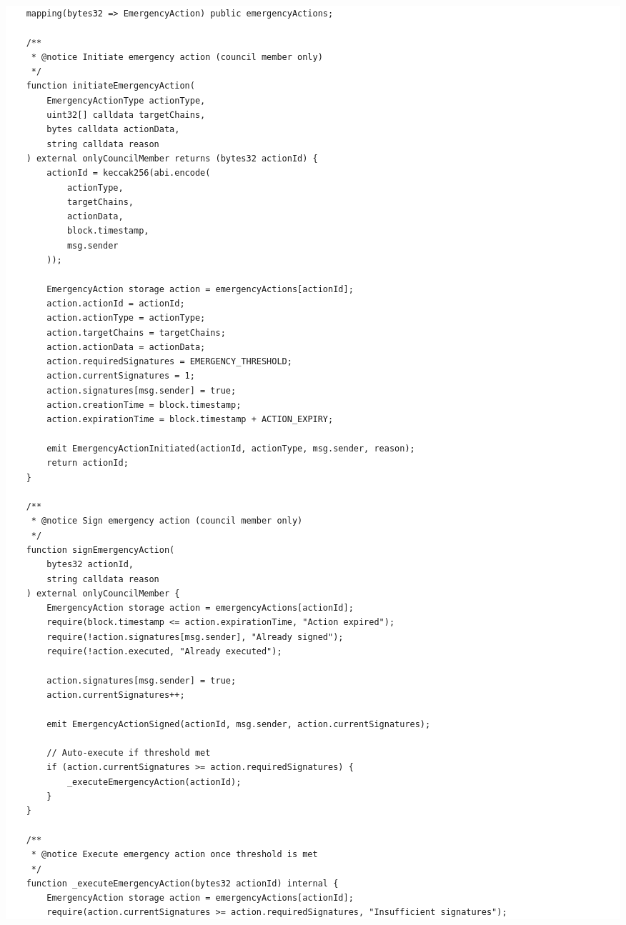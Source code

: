 ```solidity
    mapping(bytes32 => EmergencyAction) public emergencyActions;

    /**
     * @notice Initiate emergency action (council member only)
     */
    function initiateEmergencyAction(
        EmergencyActionType actionType,
        uint32[] calldata targetChains,
        bytes calldata actionData,
        string calldata reason
    ) external onlyCouncilMember returns (bytes32 actionId) {
        actionId = keccak256(abi.encode(
            actionType,
            targetChains,
            actionData,
            block.timestamp,
            msg.sender
        ));

        EmergencyAction storage action = emergencyActions[actionId];
        action.actionId = actionId;
        action.actionType = actionType;
        action.targetChains = targetChains;
        action.actionData = actionData;
        action.requiredSignatures = EMERGENCY_THRESHOLD;
        action.currentSignatures = 1;
        action.signatures[msg.sender] = true;
        action.creationTime = block.timestamp;
        action.expirationTime = block.timestamp + ACTION_EXPIRY;

        emit EmergencyActionInitiated(actionId, actionType, msg.sender, reason);
        return actionId;
    }

    /**
     * @notice Sign emergency action (council member only)
     */
    function signEmergencyAction(
        bytes32 actionId,
        string calldata reason
    ) external onlyCouncilMember {
        EmergencyAction storage action = emergencyActions[actionId];
        require(block.timestamp <= action.expirationTime, "Action expired");
        require(!action.signatures[msg.sender], "Already signed");
        require(!action.executed, "Already executed");

        action.signatures[msg.sender] = true;
        action.currentSignatures++;

        emit EmergencyActionSigned(actionId, msg.sender, action.currentSignatures);

        // Auto-execute if threshold met
        if (action.currentSignatures >= action.requiredSignatures) {
            _executeEmergencyAction(actionId);
        }
    }

    /**
     * @notice Execute emergency action once threshold is met
     */
    function _executeEmergencyAction(bytes32 actionId) internal {
        EmergencyAction storage action = emergencyActions[actionId];
        require(action.currentSignatures >= action.requiredSignatures, "Insufficient signatures");
```